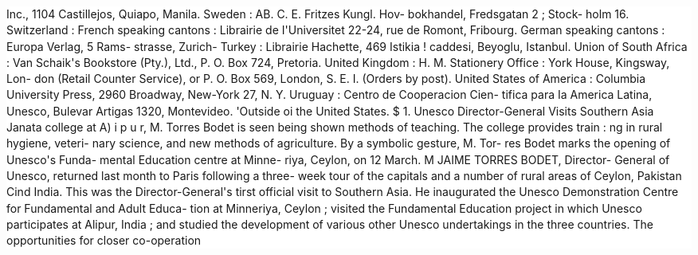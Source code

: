 Inc., 1104 Castillejos, Quiapo, Manila.
Sweden : AB. C. E. Fritzes Kungl. Hov-
bokhandel, Fredsgatan 2 ; Stock-
holm 16.
Switzerland : French speaking cantons :
Librairie de I'Universitet 22-24, rue de
Romont, Fribourg. German speaking
cantons : Europa Verlag, 5 Rams-
strasse, Zurich-
Turkey : Librairie Hachette, 469 Istikia !
caddesi, Beyoglu, Istanbul.
Union of South Africa : Van Schaik's
Bookstore (Pty.), Ltd., P. O. Box 724,
Pretoria.
United Kingdom : H. M. Stationery
Office : York House, Kingsway, Lon-
don (Retail Counter Service), or P. O.
Box 569, London, S. E. I. (Orders by
post).
United States of America : Columbia
University Press, 2960 Broadway,
New-York 27, N. Y.
Uruguay : Centro de Cooperacion Cien-
tifica para Ia America Latina, Unesco,
Bulevar Artigas 1320, Montevideo.
'Outside oi the United States. $ 1.
Unesco Director-General
Visits Southern Asia
Janata college
at A) i p u r,
M. Torres Bodet
is seen being
shown methods
of teaching. The
college provides
train : ng in rural
hygiene, veteri-
nary science, and
new methods of
agriculture.
By a symbolic
gesture, M. Tor-
res Bodet marks
the opening of
Unesco's Funda-
mental Education
centre at Minne-
riya, Ceylon, on
12 March.
M JAIME TORRES BODET, Director-
General of Unesco, returned last
month to Paris following a three-
week tour of the capitals and a
number of rural areas of Ceylon, Pakistan
Cind India. This was the Director-General's
tirst official visit to Southern Asia. He
inaugurated the Unesco Demonstration
Centre for Fundamental and Adult Educa-
tion at Minneriya, Ceylon ; visited the
Fundamental Education project in which
Unesco participates at Alipur, India ; and
studied the development of various other
Unesco undertakings in the three countries.
The opportunities for closer co-operation